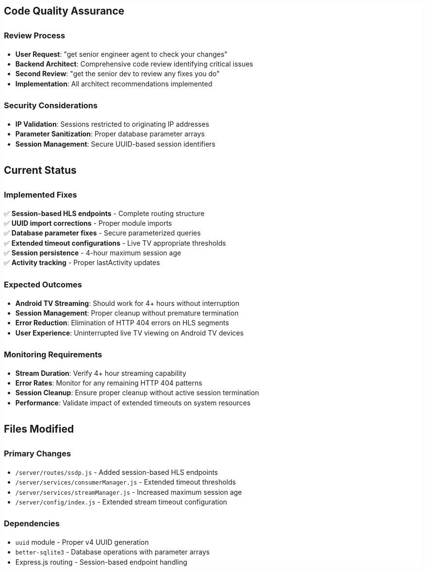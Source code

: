## Code Quality Assurance

### Review Process
- **User Request**: "get senior engineer agent to check your changes"
- **Backend Architect**: Comprehensive code review identifying critical issues
- **Second Review**: "get the senior dev to review any fixes you do"
- **Implementation**: All architect recommendations implemented

### Security Considerations
- **IP Validation**: Sessions restricted to originating IP addresses
- **Parameter Sanitization**: Proper database parameter arrays
- **Session Management**: Secure UUID-based session identifiers

## Current Status

### Implemented Fixes
✅ **Session-based HLS endpoints** - Complete routing structure  
✅ **UUID import corrections** - Proper module imports  
✅ **Database parameter fixes** - Secure parameterized queries  
✅ **Extended timeout configurations** - Live TV appropriate thresholds  
✅ **Session persistence** - 4-hour maximum session age  
✅ **Activity tracking** - Proper lastActivity updates  

### Expected Outcomes
- **Android TV Streaming**: Should work for 4+ hours without interruption
- **Session Management**: Proper cleanup without premature termination
- **Error Reduction**: Elimination of HTTP 404 errors on HLS segments
- **User Experience**: Uninterrupted live TV viewing on Android TV devices

### Monitoring Requirements
- **Stream Duration**: Verify 4+ hour streaming capability
- **Error Rates**: Monitor for any remaining HTTP 404 patterns
- **Session Cleanup**: Ensure proper cleanup without active session termination
- **Performance**: Validate impact of extended timeouts on system resources

## Files Modified

### Primary Changes
- `/server/routes/ssdp.js` - Added session-based HLS endpoints
- `/server/services/consumerManager.js` - Extended timeout thresholds  
- `/server/services/streamManager.js` - Increased maximum session age
- `/server/config/index.js` - Extended stream timeout configuration

### Dependencies
- `uuid` module - Proper v4 UUID generation
- `better-sqlite3` - Database operations with parameter arrays
- Express.js routing - Session-based endpoint handling
